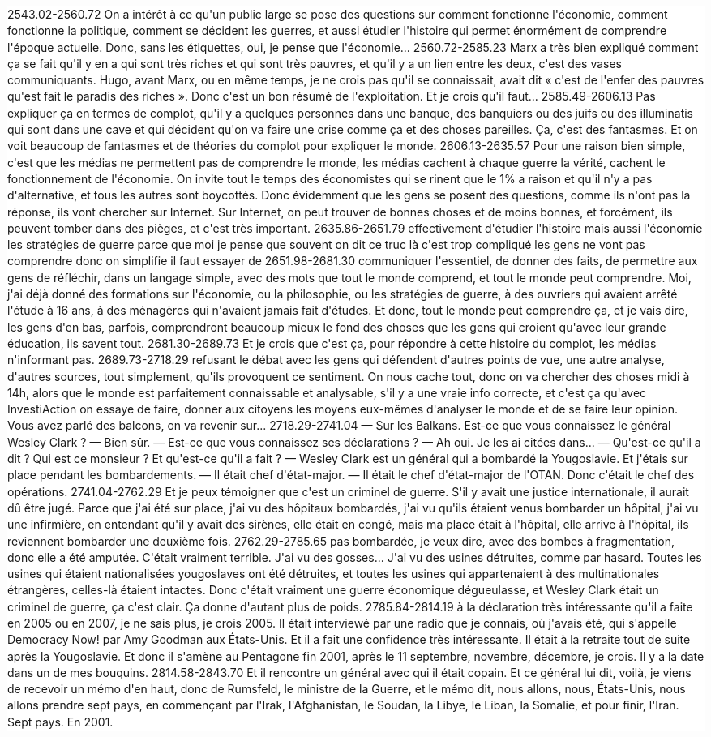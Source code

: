 2543.02-2560.72   On a intérêt à ce qu'un public large se pose des questions sur comment fonctionne l'économie, comment fonctionne la politique, comment se décident les guerres, et aussi étudier l'histoire qui permet énormément de comprendre l'époque actuelle. Donc, sans les étiquettes, oui, je pense que l'économie...
2560.72-2585.23   Marx a très bien expliqué comment ça se fait qu'il y en a qui sont très riches et qui sont très pauvres, et qu'il y a un lien entre les deux, c'est des vases communiquants. Hugo, avant Marx, ou en même temps, je ne crois pas qu'il se connaissait, avait dit « c'est de l'enfer des pauvres qu'est fait le paradis des riches ». Donc c'est un bon résumé de l'exploitation. Et je crois qu'il faut...
2585.49-2606.13   Pas expliquer ça en termes de complot, qu'il y a quelques personnes dans une banque, des banquiers ou des juifs ou des illuminatis qui sont dans une cave et qui décident qu'on va faire une crise comme ça et des choses pareilles. Ça, c'est des fantasmes. Et on voit beaucoup de fantasmes et de théories du complot pour expliquer le monde.
2606.13-2635.57   Pour une raison bien simple, c'est que les médias ne permettent pas de comprendre le monde, les médias cachent à chaque guerre la vérité, cachent le fonctionnement de l'économie. On invite tout le temps des économistes qui se rinent que le 1% a raison et qu'il n'y a pas d'alternative, et tous les autres sont boycottés. Donc évidemment que les gens se posent des questions, comme ils n'ont pas la réponse, ils vont chercher sur Internet. Sur Internet, on peut trouver de bonnes choses et de moins bonnes, et forcément, ils peuvent tomber dans des pièges, et c'est très important.
2635.86-2651.79   effectivement d'étudier l'histoire mais aussi l'économie les stratégies de guerre parce que moi je pense que souvent on dit ce truc là c'est trop compliqué les gens ne vont pas comprendre donc on simplifie il faut essayer de
2651.98-2681.30   communiquer l'essentiel, de donner des faits, de permettre aux gens de réfléchir, dans un langage simple, avec des mots que tout le monde comprend, et tout le monde peut comprendre. Moi, j'ai déjà donné des formations sur l'économie, ou la philosophie, ou les stratégies de guerre, à des ouvriers qui avaient arrêté l'étude à 16 ans, à des ménagères qui n'avaient jamais fait d'études. Et donc, tout le monde peut comprendre ça, et je vais dire, les gens d'en bas, parfois, comprendront beaucoup mieux le fond des choses que les gens qui croient qu'avec leur grande éducation, ils savent tout.
2681.30-2689.73   Et je crois que c'est ça, pour répondre à cette histoire du complot, les médias n'informant pas.
2689.73-2718.29   refusant le débat avec les gens qui défendent d'autres points de vue, une autre analyse, d'autres sources, tout simplement, qu'ils provoquent ce sentiment. On nous cache tout, donc on va chercher des choses midi à 14h, alors que le monde est parfaitement connaissable et analysable, s'il y a une vraie info correcte, et c'est ça qu'avec InvestiAction on essaye de faire, donner aux citoyens les moyens eux-mêmes d'analyser le monde et de se faire leur opinion. Vous avez parlé des balcons, on va revenir sur...
2718.29-2741.04   — Sur les Balkans. Est-ce que vous connaissez le général Wesley Clark ? — Bien sûr. — Est-ce que vous connaissez ses déclarations ? — Ah oui. Je les ai citées dans... — Qu'est-ce qu'il a dit ? Qui est ce monsieur ? Et qu'est-ce qu'il a fait ? — Wesley Clark est un général qui a bombardé la Yougoslavie. Et j'étais sur place pendant les bombardements. — Il était chef d'état-major. — Il était le chef d'état-major de l'OTAN. Donc c'était le chef des opérations.
2741.04-2762.29   Et je peux témoigner que c'est un criminel de guerre. S'il y avait une justice internationale, il aurait dû être jugé. Parce que j'ai été sur place, j'ai vu des hôpitaux bombardés, j'ai vu qu'ils étaient venus bombarder un hôpital, j'ai vu une infirmière, en entendant qu'il y avait des sirènes, elle était en congé, mais ma place était à l'hôpital, elle arrive à l'hôpital, ils reviennent bombarder une deuxième fois.
2762.29-2785.65   pas bombardée, je veux dire, avec des bombes à fragmentation, donc elle a été amputée. C'était vraiment terrible. J'ai vu des gosses... J'ai vu des usines détruites, comme par hasard. Toutes les usines qui étaient nationalisées yougoslaves ont été détruites, et toutes les usines qui appartenaient à des multinationales étrangères, celles-là étaient intactes. Donc c'était vraiment une guerre économique dégueulasse, et Wesley Clark était un criminel de guerre, ça c'est clair. Ça donne d'autant plus de poids.
2785.84-2814.19   à la déclaration très intéressante qu'il a faite en 2005 ou en 2007, je ne sais plus, je crois 2005. Il était interviewé par une radio que je connais, où j'avais été, qui s'appelle Democracy Now! par Amy Goodman aux États-Unis. Et il a fait une confidence très intéressante. Il était à la retraite tout de suite après la Yougoslavie. Et donc il s'amène au Pentagone fin 2001, après le 11 septembre, novembre, décembre, je crois. Il y a la date dans un de mes bouquins.
2814.58-2843.70   Et il rencontre un général avec qui il était copain. Et ce général lui dit, voilà, je viens de recevoir un mémo d'en haut, donc de Rumsfeld, le ministre de la Guerre, et le mémo dit, nous allons, nous, États-Unis, nous allons prendre sept pays, en commençant par l'Irak, l'Afghanistan, le Soudan, la Libye, le Liban, la Somalie, et pour finir, l'Iran. Sept pays. En 2001.